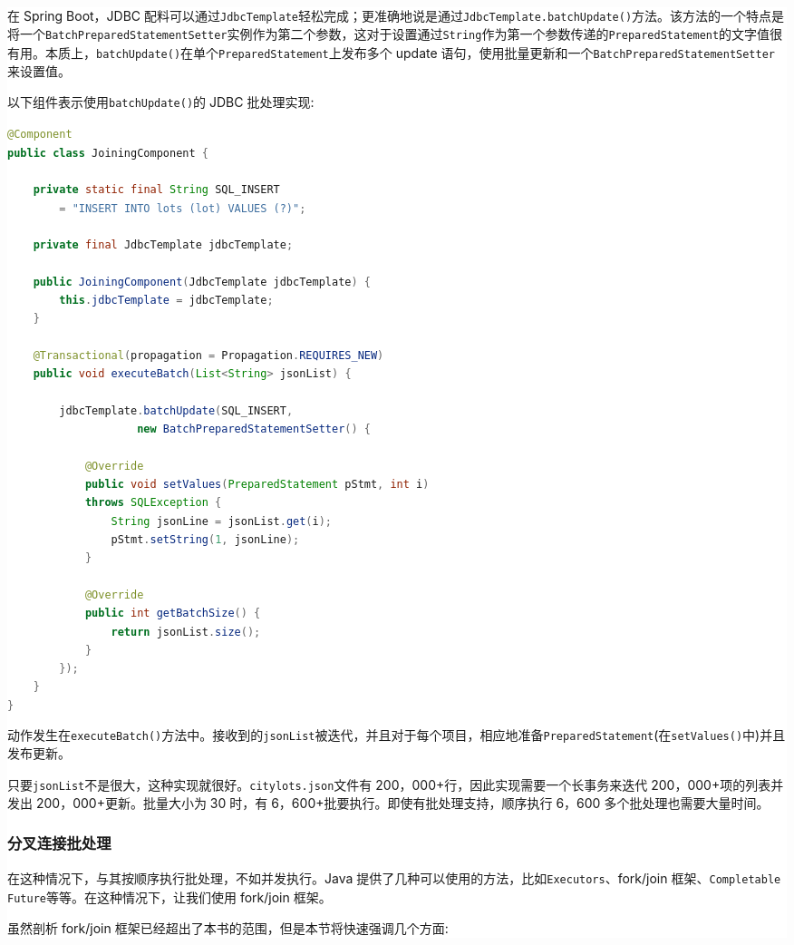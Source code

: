 在 Spring Boot，JDBC 配料可以通过`JdbcTemplate`轻松完成；更准确地说是通过`JdbcTemplate.batchUpdate()`方法。该方法的一个特点是将一个`BatchPreparedStatementSetter`实例作为第二个参数，这对于设置通过`String`作为第一个参数传递的`PreparedStatement`的文字值很有用。本质上，`batchUpdate()`在单个`PreparedStatement`上发布多个 update 语句，使用批量更新和一个`BatchPreparedStatementSetter`来设置值。

以下组件表示使用`batchUpdate()`的 JDBC 批处理实现:

```java
@Component
public class JoiningComponent {

    private static final String SQL_INSERT
        = "INSERT INTO lots (lot) VALUES (?)";

    private final JdbcTemplate jdbcTemplate;

    public JoiningComponent(JdbcTemplate jdbcTemplate) {
        this.jdbcTemplate = jdbcTemplate;
    }

    @Transactional(propagation = Propagation.REQUIRES_NEW)
    public void executeBatch(List<String> jsonList) {

        jdbcTemplate.batchUpdate(SQL_INSERT,
                    new BatchPreparedStatementSetter() {

            @Override
            public void setValues(PreparedStatement pStmt, int i)
            throws SQLException {
                String jsonLine = jsonList.get(i);
                pStmt.setString(1, jsonLine);
            }

            @Override
            public int getBatchSize() {
                return jsonList.size();
            }
        });
    }
}

```

动作发生在`executeBatch()`方法中。接收到的`jsonList`被迭代，并且对于每个项目，相应地准备`PreparedStatement`(在`setValues()`中)并且发布更新。

只要`jsonList`不是很大，这种实现就很好。`citylots.json`文件有 200，000+行，因此实现需要一个长事务来迭代 200，000+项的列表并发出 200，000+更新。批量大小为 30 时，有 6，600+批要执行。即使有批处理支持，顺序执行 6，600 多个批处理也需要大量时间。

### 分叉连接批处理

在这种情况下，与其按顺序执行批处理，不如并发执行。Java 提供了几种可以使用的方法，比如`Executors`、fork/join 框架、`CompletableFuture`等等。在这种情况下，让我们使用 fork/join 框架。

虽然剖析 fork/join 框架已经超出了本书的范围，但是本节将快速强调几个方面:
